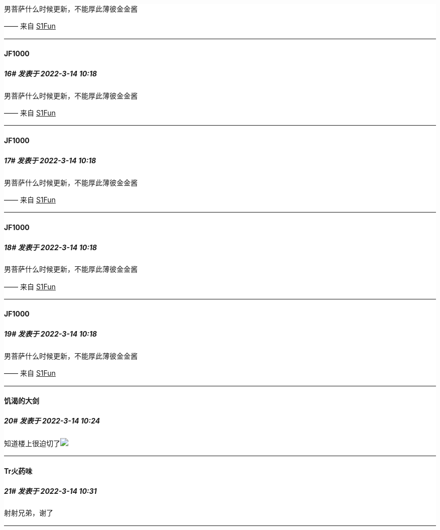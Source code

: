 男菩萨什么时候更新，不能厚此薄彼金金酱

—— 来自 [S1Fun](https://s1fun.koalcat.com)

*****

####  JF1000  
##### 16#       发表于 2022-3-14 10:18

男菩萨什么时候更新，不能厚此薄彼金金酱

—— 来自 [S1Fun](https://s1fun.koalcat.com)

*****

####  JF1000  
##### 17#       发表于 2022-3-14 10:18

男菩萨什么时候更新，不能厚此薄彼金金酱

—— 来自 [S1Fun](https://s1fun.koalcat.com)

*****

####  JF1000  
##### 18#       发表于 2022-3-14 10:18

男菩萨什么时候更新，不能厚此薄彼金金酱

—— 来自 [S1Fun](https://s1fun.koalcat.com)

*****

####  JF1000  
##### 19#       发表于 2022-3-14 10:18

男菩萨什么时候更新，不能厚此薄彼金金酱

—— 来自 [S1Fun](https://s1fun.koalcat.com)

*****

####  饥渴的大剑  
##### 20#       发表于 2022-3-14 10:24

知道楼上很迫切了<img src="https://static.saraba1st.com/image/smiley/face2017/067.png" referrerpolicy="no-referrer">

*****

####  Tr火药味  
##### 21#       发表于 2022-3-14 10:31

射射兄弟，谢了

*****
